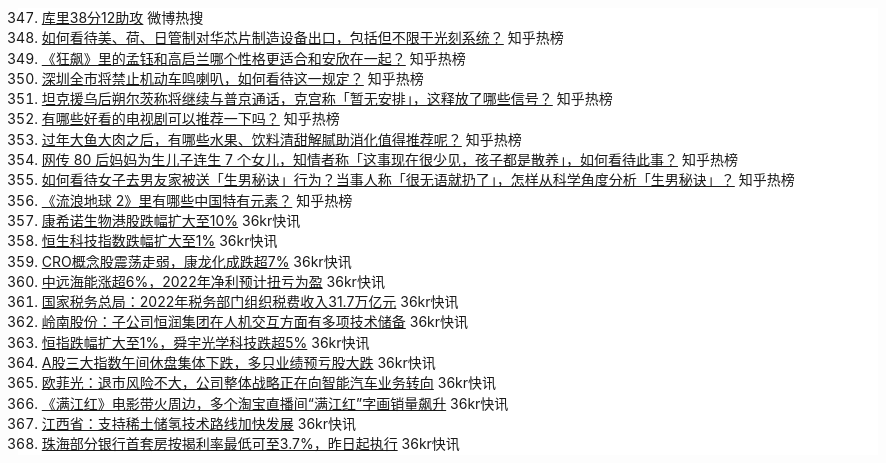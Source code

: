 347. [库里38分12助攻](https://s.weibo.com/weibo?q=%23%E5%BA%93%E9%87%8C38%E5%88%8612%E5%8A%A9%E6%94%BB%23&Refer=top) 微博热搜
348. [如何看待美、荷、日管制对华芯片制造设备出口，包括但不限于光刻系统？](https://www.zhihu.com/question/581225725) 知乎热榜
349. [《狂飙》里的孟钰和高启兰哪个性格更适合和安欣在一起？](https://www.zhihu.com/question/581228340) 知乎热榜
350. [深圳全市将禁止机动车鸣喇叭，如何看待这一规定？](https://www.zhihu.com/question/581317558) 知乎热榜
351. [坦克援乌后朔尔茨称将继续与普京通话，克宫称「暂无安排」，这释放了哪些信号？](https://www.zhihu.com/question/581202293) 知乎热榜
352. [有哪些好看的电视剧可以推荐一下吗？](https://www.zhihu.com/question/581320935) 知乎热榜
353. [过年大鱼大肉之后，有哪些水果、饮料清甜解腻助消化值得推荐呢？](https://www.zhihu.com/question/443780183) 知乎热榜
354. [网传 80 后妈妈为生儿子连生 7 个女儿，知情者称「这事现在很少见，孩子都是散养」，如何看待此事？](https://www.zhihu.com/question/581226694) 知乎热榜
355. [如何看待女子去男友家被送「生男秘诀」行为？当事人称「很无语就扔了」，怎样从科学角度分析「生男秘诀」？](https://www.zhihu.com/question/581310177) 知乎热榜
356. [《流浪地球 2》里有哪些中国特有元素？](https://www.zhihu.com/question/580062735) 知乎热榜
357. [康希诺生物港股跌幅扩大至10%](https://www.36kr.com/newsflashes/2111279179008388) 36kr快讯
358. [恒生科技指数跌幅扩大至1%](https://www.36kr.com/newsflashes/2111281156262025) 36kr快讯
359. [CRO概念股震荡走弱，康龙化成跌超7%](https://www.36kr.com/newsflashes/2111281870145926) 36kr快讯
360. [中远海能涨超6%，2022年净利预计扭亏为盈](https://www.36kr.com/newsflashes/2111283158272391) 36kr快讯
361. [国家税务总局：2022年税务部门组织税费收入31.7万亿元](https://www.36kr.com/newsflashes/2111284552108164) 36kr快讯
362. [岭南股份：子公司恒润集团在人机交互方面有多项技术储备](https://www.36kr.com/newsflashes/2111291987937412) 36kr快讯
363. [恒指跌幅扩大至1%，舜宇光学科技跌超5%](https://www.36kr.com/newsflashes/2111303782664579) 36kr快讯
364. [A股三大指数午间休盘集体下跌，多只业绩预亏股大跌](https://www.36kr.com/newsflashes/2111308622612616) 36kr快讯
365. [欧菲光：退市风险不大，公司整体战略正在向智能汽车业务转向](https://www.36kr.com/newsflashes/2111315419367555) 36kr快讯
366. [《满江红》电影带火周边，多个淘宝直播间“满江红”字画销量飙升](https://www.36kr.com/newsflashes/2111321399969920) 36kr快讯
367. [江西省：支持稀土储氢技术路线加快发展](https://www.36kr.com/newsflashes/2111324587542660) 36kr快讯
368. [珠海部分银行首套房按揭利率最低可至3.7%，昨日起执行](https://www.36kr.com/newsflashes/2111327526013059) 36kr快讯
